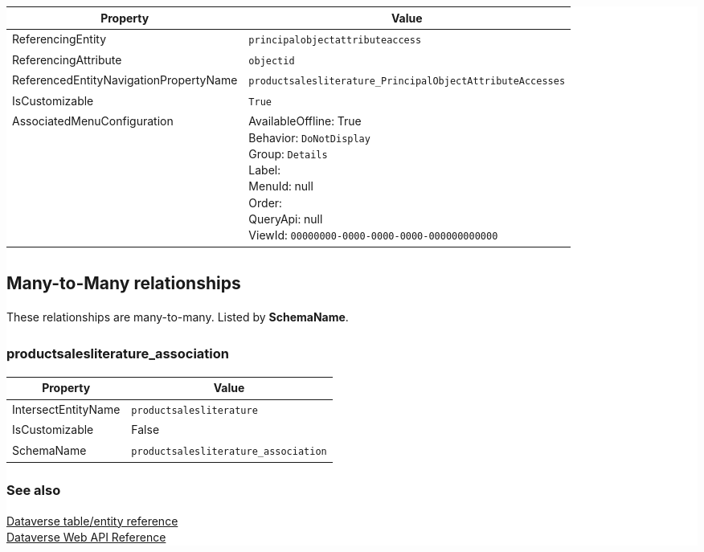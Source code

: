 |Property|Value|
|---|---|
|ReferencingEntity|`principalobjectattributeaccess`|
|ReferencingAttribute|`objectid`|
|ReferencedEntityNavigationPropertyName|`productsalesliterature_PrincipalObjectAttributeAccesses`|
|IsCustomizable|`True`|
|AssociatedMenuConfiguration|AvailableOffline: True<br />Behavior: `DoNotDisplay`<br />Group: `Details`<br />Label: <br />MenuId: null<br />Order: <br />QueryApi: null<br />ViewId: `00000000-0000-0000-0000-000000000000`|


## Many-to-Many relationships

These relationships are many-to-many. Listed by **SchemaName**.

### <a name="BKMK_productsalesliterature_association"></a> productsalesliterature_association


|Property|Value|
|---|---|
|IntersectEntityName|`productsalesliterature`|
|IsCustomizable|False|
|SchemaName|`productsalesliterature_association`|



### See also

[Dataverse table/entity reference](../about-entity-reference.md)  
[Dataverse Web API Reference](/power-apps/developer/data-platform/webapi/reference/about)   

